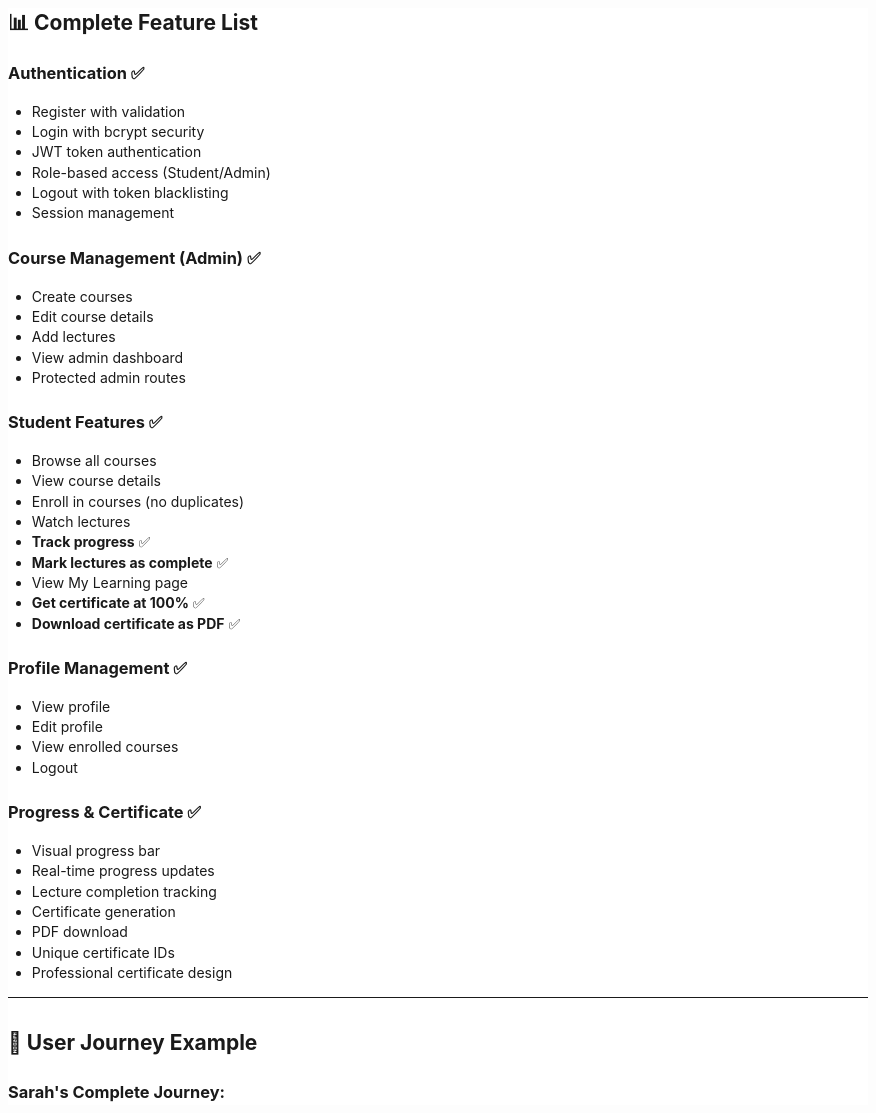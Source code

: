 
## 📊 Complete Feature List

### **Authentication** ✅
- Register with validation
- Login with bcrypt security
- JWT token authentication
- Role-based access (Student/Admin)
- Logout with token blacklisting
- Session management

### **Course Management (Admin)** ✅
- Create courses
- Edit course details
- Add lectures
- View admin dashboard
- Protected admin routes

### **Student Features** ✅
- Browse all courses
- View course details
- Enroll in courses (no duplicates)
- Watch lectures
- **Track progress** ✅
- **Mark lectures as complete** ✅
- View My Learning page
- **Get certificate at 100%** ✅
- **Download certificate as PDF** ✅

### **Profile Management** ✅
- View profile
- Edit profile
- View enrolled courses
- Logout

### **Progress & Certificate** ✅
- Visual progress bar
- Real-time progress updates
- Lecture completion tracking
- Certificate generation
- PDF download
- Unique certificate IDs
- Professional certificate design

---

## 🎯 User Journey Example

### **Sarah's Complete Journey:**
